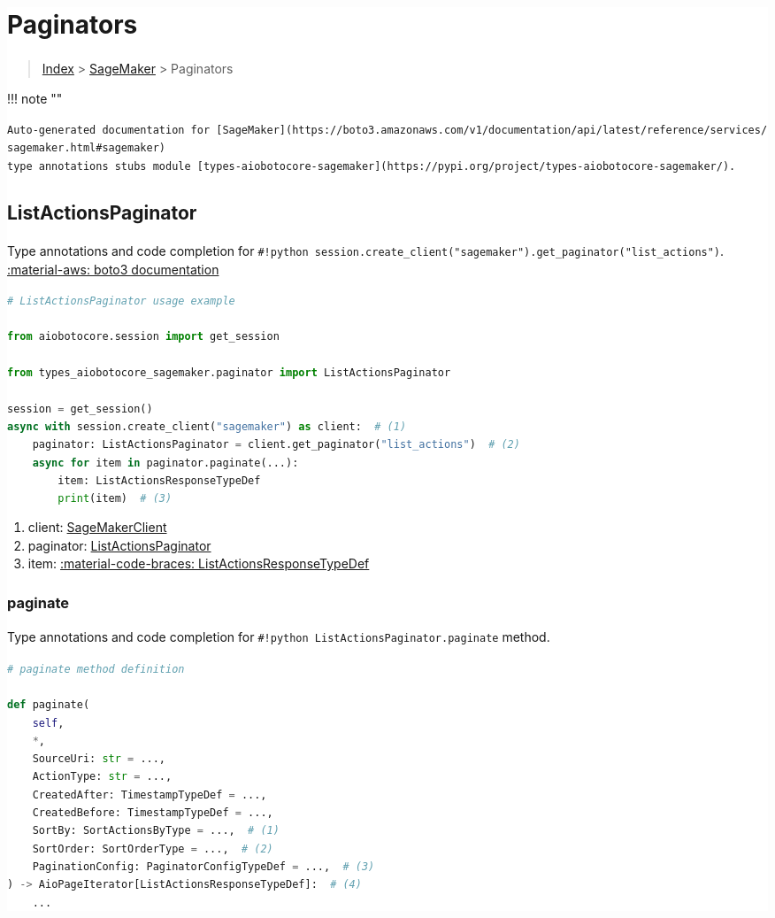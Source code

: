 # Paginators

> [Index](../README.md) > [SageMaker](./README.md) > Paginators

!!! note ""

    Auto-generated documentation for [SageMaker](https://boto3.amazonaws.com/v1/documentation/api/latest/reference/services/sagemaker.html#sagemaker)
    type annotations stubs module [types-aiobotocore-sagemaker](https://pypi.org/project/types-aiobotocore-sagemaker/).

## ListActionsPaginator

Type annotations and code completion for `#!python session.create_client("sagemaker").get_paginator("list_actions")`.
[:material-aws: boto3 documentation](https://boto3.amazonaws.com/v1/documentation/api/latest/reference/services/sagemaker/paginator/ListActions.html#SageMaker.Paginator.ListActions)

```python
# ListActionsPaginator usage example

from aiobotocore.session import get_session

from types_aiobotocore_sagemaker.paginator import ListActionsPaginator

session = get_session()
async with session.create_client("sagemaker") as client:  # (1)
    paginator: ListActionsPaginator = client.get_paginator("list_actions")  # (2)
    async for item in paginator.paginate(...):
        item: ListActionsResponseTypeDef
        print(item)  # (3)
```

1. client: [SageMakerClient](./client.md)
2. paginator: [ListActionsPaginator](./paginators.md#listactionspaginator)
3. item: [:material-code-braces: ListActionsResponseTypeDef](./type_defs.md#listactionsresponsetypedef) 


### paginate

Type annotations and code completion for `#!python ListActionsPaginator.paginate` method.

```python
# paginate method definition

def paginate(
    self,
    *,
    SourceUri: str = ...,
    ActionType: str = ...,
    CreatedAfter: TimestampTypeDef = ...,
    CreatedBefore: TimestampTypeDef = ...,
    SortBy: SortActionsByType = ...,  # (1)
    SortOrder: SortOrderType = ...,  # (2)
    PaginationConfig: PaginatorConfigTypeDef = ...,  # (3)
) -> AioPageIterator[ListActionsResponseTypeDef]:  # (4)
    ...
```
